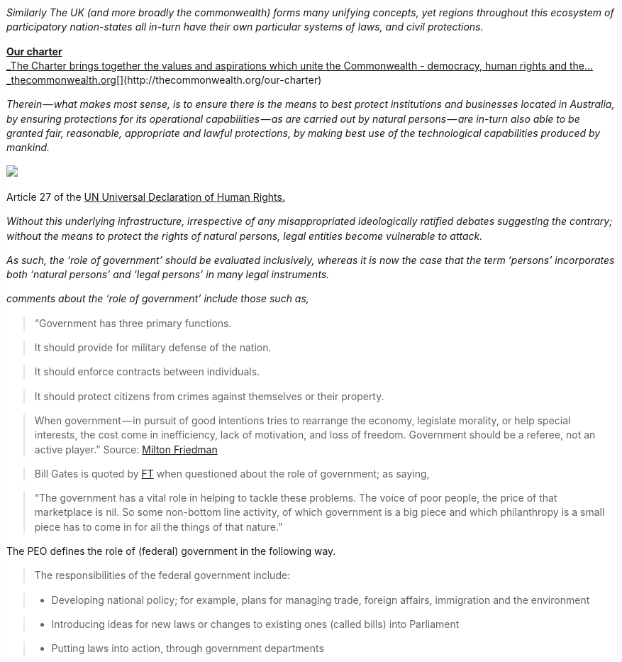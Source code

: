 _Similarly The UK (and more broadly the commonwealth) forms many unifying concepts, yet regions throughout this ecosystem of participatory nation-states all in-turn have their own particular systems of laws, and civil protections._

[**Our charter**  
_The Charter brings together the values and aspirations which unite the Commonwealth - democracy, human rights and the…_thecommonwealth.org](http://thecommonwealth.org/our-charter "http://thecommonwealth.org/our-charter")[](http://thecommonwealth.org/our-charter)

_Therein — what makes most sense, is to ensure there is the means to best protect institutions and businesses located in Australia, by ensuring protections for its operational capabilities — as are carried out by natural persons — are in-turn also able to be granted fair, reasonable, appropriate and lawful protections, by making best use of the technological capabilities produced by mankind._

![](https://cdn-images-1.medium.com/max/800/1*iNzDbzkONfMDTgy6V3KfQQ.png)

Article 27 of the [UN Universal Declaration of Human Rights.](https://www.un.org/en/universal-declaration-human-rights/)

_Without this underlying infrastructure, irrespective of any misappropriated ideologically ratified debates suggesting the contrary; without the means to protect the rights of natural persons, legal entities become vulnerable to attack._

_As such, the ‘role of government’ should be evaluated inclusively, whereas it is now the case that the term ‘persons’ incorporates both ‘natural persons’ and ‘legal persons’ in many legal instruments._

_comments about the ‘role of government’ include those such as,_

> “Government has three primary functions.

> It should provide for military defense of the nation.

> It should enforce contracts between individuals.

> It should protect citizens from crimes against themselves or their property.

> When government — in pursuit of good intentions tries to rearrange the economy, legislate morality, or help special interests, the cost come in inefficiency, lack of motivation, and loss of freedom. Government should be a referee, not an active player.” Source: [Milton Friedman](https://www.goodreads.com/quotes/578626-government-has-three-primary-functions-it-should-provide-for-military)

> Bill Gates is quoted by [FT](https://www.ft.com/content/ed5ec9c4-1b37-11e5-8201-cbdb03d71480) when questioned about the role of government; as saying,

> “The government has a vital role in helping to tackle these problems. The voice of poor people, the price of that marketplace is nil. So some non-bottom line activity, of which government is a big piece and which philanthropy is a small piece has to come in for all the things of that nature.”

The PEO defines the role of (federal) government in the following way.

> The responsibilities of the federal government include:

> - Developing national policy; for example, plans for managing trade, foreign affairs, immigration and the environment

> - Introducing ideas for new laws or changes to existing ones (called bills) into Parliament

> - Putting laws into action, through government departments
